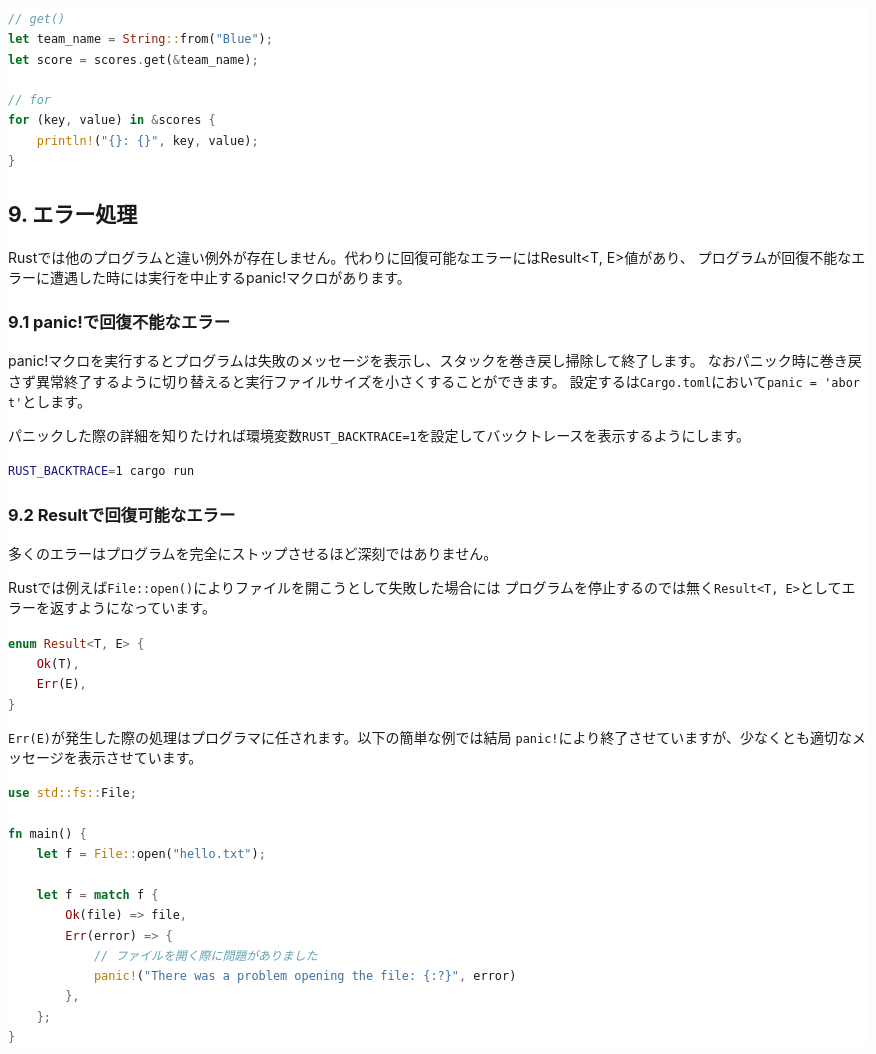 ```rs
// get()
let team_name = String::from("Blue");
let score = scores.get(&team_name);

// for
for (key, value) in &scores {
    println!("{}: {}", key, value);
}
```

## 9. エラー処理

Rustでは他のプログラムと違い例外が存在しません。代わりに回復可能なエラーにはResult<T, E>値があり、
プログラムが回復不能なエラーに遭遇した時には実行を中止するpanic!マクロがあります。

### 9.1 panic!で回復不能なエラー

panic!マクロを実行するとプログラムは失敗のメッセージを表示し、スタックを巻き戻し掃除して終了します。
なおパニック時に巻き戻さず異常終了するように切り替えると実行ファイルサイズを小さくすることができます。
設定するは`Cargo.toml`において`panic = 'abort'`とします。

パニックした際の詳細を知りたければ環境変数`RUST_BACKTRACE=1`を設定してバックトレースを表示するようにします。

```sh
RUST_BACKTRACE=1 cargo run
```

### 9.2 Resultで回復可能なエラー

多くのエラーはプログラムを完全にストップさせるほど深刻ではありません。

Rustでは例えば`File::open()`によりファイルを開こうとして失敗した場合には
プログラムを停止するのでは無く`Result<T, E>`としてエラーを返すようになっています。

```rs
enum Result<T, E> {
    Ok(T),
    Err(E),
}
```

`Err(E)`が発生した際の処理はプログラマに任されます。以下の簡単な例では結局
`panic!`により終了させていますが、少なくとも適切なメッセージを表示させています。

```rs
use std::fs::File;

fn main() {
    let f = File::open("hello.txt");

    let f = match f {
        Ok(file) => file,
        Err(error) => {
            // ファイルを開く際に問題がありました
            panic!("There was a problem opening the file: {:?}", error)
        },
    };
}
```
